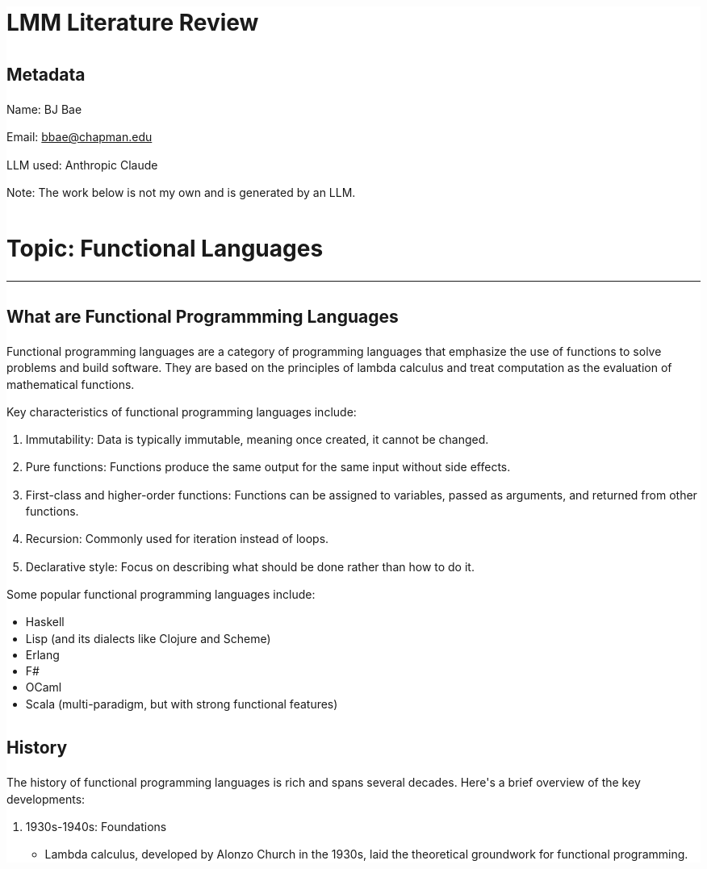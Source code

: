 # LMM Literature Review

## Metadata

Name: BJ Bae

Email: bbae@chapman.edu

LLM used: Anthropic Claude

Note: The work below is not my own and is generated by an LLM.

# Topic: Functional Languages

---

## What are Functional Programmming Languages

Functional programming languages are a category of programming languages that emphasize the use of functions to solve problems and build software. They are based on the principles of lambda calculus and treat computation as the evaluation of mathematical functions.

Key characteristics of functional programming languages include:

1. Immutability: Data is typically immutable, meaning once created, it cannot be changed.

2. Pure functions: Functions produce the same output for the same input without side effects.

3. First-class and higher-order functions: Functions can be assigned to variables, passed as arguments, and returned from other functions.

4. Recursion: Commonly used for iteration instead of loops.

5. Declarative style: Focus on describing what should be done rather than how to do it.

Some popular functional programming languages include:

- Haskell
- Lisp (and its dialects like Clojure and Scheme)
- Erlang
- F#
- OCaml
- Scala (multi-paradigm, but with strong functional features)

## History

The history of functional programming languages is rich and spans several decades. Here's a brief overview of the key developments:

1. 1930s-1940s: Foundations

   - Lambda calculus, developed by Alonzo Church in the 1930s, laid the theoretical groundwork for functional programming.
